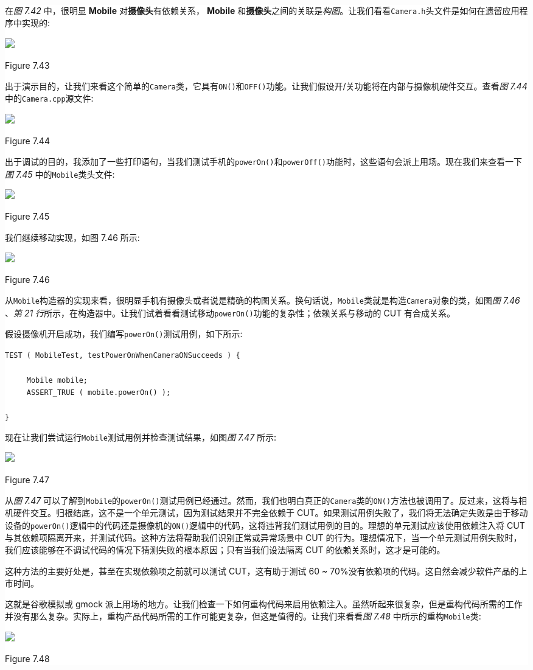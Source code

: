 在*图 7.42* 中，很明显 **Mobile** 对**摄像头**有依赖关系， **Mobile** 和**摄像头**之间的关联是*构图*。让我们看看`Camera.h`头文件是如何在遗留应用程序中实现的:

![](../images/00147.jpeg)

Figure 7.43

出于演示目的，让我们来看这个简单的`Camera`类，它具有`ON()`和`OFF()`功能。让我们假设开/关功能将在内部与摄像机硬件交互。查看*图 7.44* 中的`Camera.cpp`源文件:

![](../images/00148.jpeg)

Figure 7.44

出于调试的目的，我添加了一些打印语句，当我们测试手机的`powerOn()`和`powerOff()`功能时，这些语句会派上用场。现在我们来查看一下*图 7.45* 中的`Mobile`类头文件:

![](../images/00149.jpeg)

Figure 7.45

我们继续移动实现，如图 7.46 所示:

![](../images/00150.jpeg)

Figure 7.46

从`Mobile`构造器的实现来看，很明显手机有摄像头或者说是精确的构图关系。换句话说，`Mobile`类就是构造`Camera`对象的类，如图*图 7.46* 、*第 21 行*所示，在构造器中。让我们试着看看测试移动`powerOn()`功能的复杂性；依赖关系与移动的 CUT 有合成关系。

假设摄像机开启成功，我们编写`powerOn()`测试用例，如下所示:

```
TEST ( MobileTest, testPowerOnWhenCameraONSucceeds ) {

     Mobile mobile;
     ASSERT_TRUE ( mobile.powerOn() );

}
```

现在让我们尝试运行`Mobile`测试用例并检查测试结果，如图*图 7.47* 所示:

![](../images/00151.jpeg)

Figure 7.47

从*图 7.47* 可以了解到`Mobile`的`powerOn()`测试用例已经通过。然而，我们也明白真正的`Camera`类的`ON()`方法也被调用了。反过来，这将与相机硬件交互。归根结底，这不是一个单元测试，因为测试结果并不完全依赖于 CUT。如果测试用例失败了，我们将无法确定失败是由于移动设备的`powerOn()`逻辑中的代码还是摄像机的`ON()`逻辑中的代码，这将违背我们测试用例的目的。理想的单元测试应该使用依赖注入将 CUT 与其依赖项隔离开来，并测试代码。这种方法将帮助我们识别正常或异常场景中 CUT 的行为。理想情况下，当一个单元测试用例失败时，我们应该能够在不调试代码的情况下猜测失败的根本原因；只有当我们设法隔离 CUT 的依赖关系时，这才是可能的。

这种方法的主要好处是，甚至在实现依赖项之前就可以测试 CUT，这有助于测试 60 ~ 70%没有依赖项的代码。这自然会减少软件产品的上市时间。

这就是谷歌模拟或 gmock 派上用场的地方。让我们检查一下如何重构代码来启用依赖注入。虽然听起来很复杂，但是重构代码所需的工作并没有那么复杂。实际上，重构产品代码所需的工作可能更复杂，但这是值得的。让我们来看看*图 7.48* 中所示的重构`Mobile`类:

![](../images/00152.jpeg)

Figure 7.48

